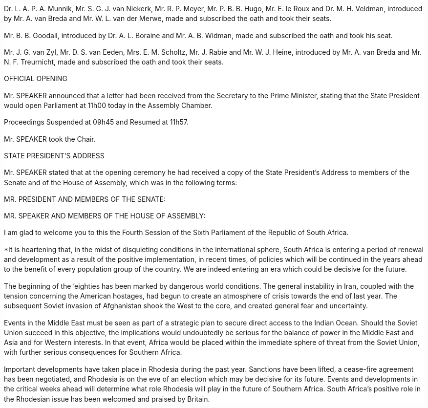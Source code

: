 <p>Dr. L. A. P. A. Munnik, Mr. S. G. J. van Niekerk, Mr. R. P. Meyer, Mr. P. B. B. Hugo, Mr. E. le Roux and Dr. M. H. Veldman, introduced by Mr. A. van Breda and Mr. W. L. van der Merwe, made and subscribed the oath and took their seats.</p>

<p>Mr. B. B. Goodall, introduced by Dr. A. L. Boraine and Mr. A. B. Widman, made and subscribed the oath and took his seat.</p>

<p>Mr. J. G. van Zyl, Mr. D. S. van Eeden, Mrs. E. M. Scholtz, Mr. J. Rabie and Mr. W. J. Heine, introduced by Mr. A. van Breda and Mr. N. F. Treurnicht, made and subscribed the oath and took their seats.</p>

</debateSection>

<debateSection name="#official_opening">

<heading>OFFICIAL OPENING</heading>

<p>Mr. SPEAKER announced that a letter had been received from the Secretary to the Prime Minister, stating that the State President would open Parliament at 11h00 today in the Assembly Chamber.</p>

<p>Proceedings Suspended at 09h45 and Resumed at 11h57.</p>

<p>Mr. SPEAKER took the Chair.</p>

</debateSection>

<debateSection name="#state_president&#x2019;s_address">

<heading>STATE PRESIDENT&#x2019;S ADDRESS</heading>

<p>Mr. SPEAKER stated that at the opening ceremony he had received a copy of the State <span class="col_5-6" refersTo="page_0021"/>President&#x2019;s Address to members of the Senate and of the House of Assembly, which was in the following terms:</p>

<p>MR. PRESIDENT AND MEMBERS OF THE SENATE:</p>

<p>MR. SPEAKER AND MEMBERS OF THE HOUSE OF ASSEMBLY:</p>

<p>I am glad to welcome you to this the Fourth Session of the Sixth Parliament of the Republic of South Africa.</p>

<p>*It is heartening that, in the midst of disquieting conditions in the international sphere, South Africa is entering a period of renewal and development as a result of the positive implementation, in recent times, of policies which will be continued in the years ahead to the benefit of every population group of the country. We are indeed entering an era which could be decisive for the future.</p>

<p>The beginning of the &#x2019;eighties has been marked by dangerous world conditions. The general instability in Iran, coupled with the tension concerning the American hostages, had begun to create an atmosphere of crisis towards the end of last year. The subsequent Soviet invasion of Afghanistan shook the West to the core, and created general fear and uncertainty.</p>

<p>Events in the Middle East must be seen as part of a strategic plan to secure direct access to the Indian Ocean. Should the Soviet Union succeed in this objective, the implications would undoubtedly be serious for the balance of power in the Middle East and Asia and for Western interests. In that event, Africa would be placed within the immediate sphere of threat from the Soviet Union, with further serious consequences for Southern Africa.</p>

<p>Important developments have taken place in Rhodesia during the past year. Sanctions have been lifted, a cease-fire agreement has been negotiated, and Rhodesia is on the eve of an election which may be decisive for its future. Events and developments in the critical weeks ahead will determine what role Rhodesia will play in the future of Southern Africa. South Africa&#x2019;s positive role in the Rhodesian issue has been welcomed and praised by Britain.</p>
